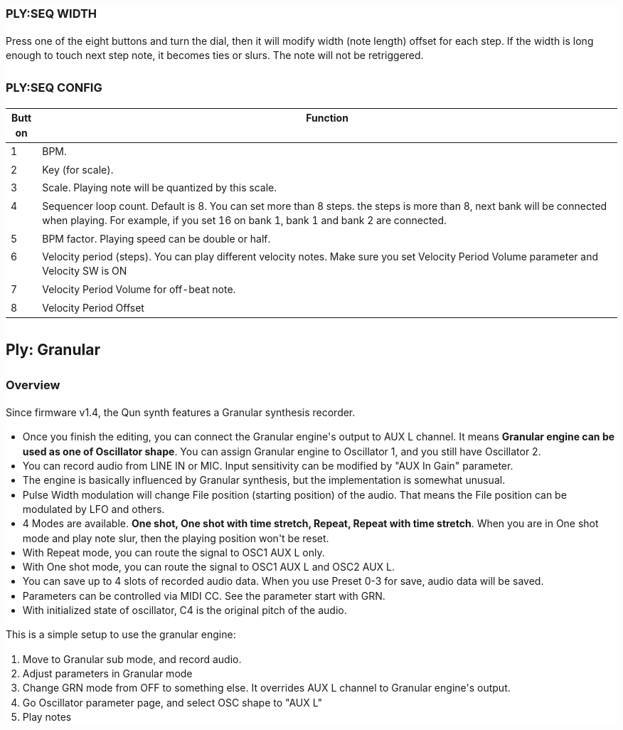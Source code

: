 ### PLY:SEQ WIDTH
Press one of the eight buttons and turn the dial, then it will modify width (note length) offset for each step. If the width is long enough to touch next step note, it becomes ties or slurs. The note will not be retriggered.

### PLY:SEQ CONFIG

Button | Function
------------ | -------------
1 | BPM.
2 | Key (for scale).
3 | Scale. Playing note will be quantized by this scale.
4 | Sequencer loop count. Default is 8. You can set more than 8 steps. the steps is more than 8, next bank will be connected when playing. For example, if you set 16 on bank 1, bank 1 and bank 2 are connected. 
5 | BPM factor. Playing speed can be double or half.
6 | Velocity period (steps). You can play different velocity notes. Make sure you set Velocity Period Volume parameter and Velocity SW is ON
7 | Velocity Period Volume for off-beat note.
8 | Velocity Period Offset

## Ply: Granular

### Overview

Since firmware v1.4, the Qun synth features a Granular synthesis recorder.
- Once you finish the editing, you can connect the Granular engine's output to AUX L channel. It means **Granular engine can be used as one of Oscillator shape**. You can assign Granular engine to Oscillator 1, and you still have Oscillator 2.
- You can record audio from LINE IN or MIC. Input sensitivity can be modified by "AUX In Gain" parameter.
- The engine is basically influenced by Granular synthesis, but the implementation is somewhat unusual.
- Pulse Width modulation will change File position (starting position) of the audio. That means the File position can be modulated by LFO and others.
- 4 Modes are available. **One shot, One shot with time stretch, Repeat, Repeat with time stretch**. When you are in One shot mode and play note slur, then the playing position won't be reset. 
- With Repeat mode, you can route the signal to OSC1 AUX L only.
- With One shot mode, you can route the signal to OSC1 AUX L and OSC2 AUX L. 
- You can save up to 4 slots of recorded audio data. When you use Preset 0-3 for save, audio data will be saved.
- Parameters can be controlled via MIDI CC. See the parameter start with GRN.
- With initialized state of oscillator, C4 is the original pitch of the audio.

This is a simple setup to use the granular engine:

1. Move to Granular sub mode, and record audio.
2. Adjust parameters in Granular mode
3. Change GRN mode from OFF to something else. It overrides AUX L channel to Granular engine's output.
4. Go Oscillator parameter page, and select OSC shape to "AUX L"
5. Play notes
